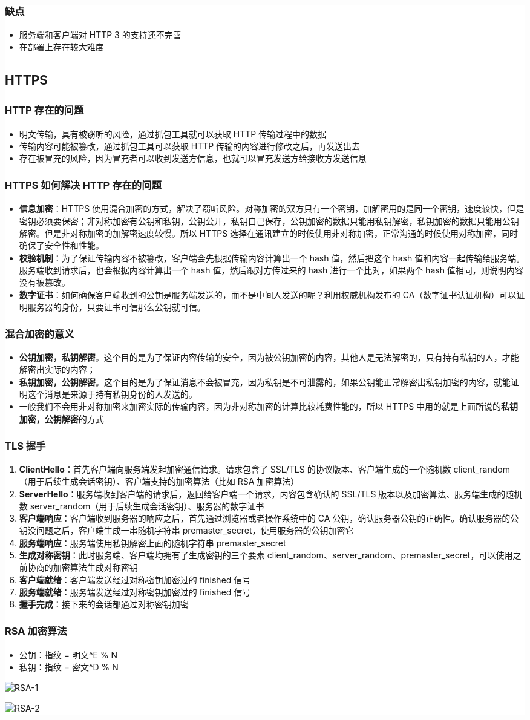 ### 缺点

- 服务端和客户端对 HTTP 3 的支持还不完善
- 在部署上存在较大难度

## HTTPS

### HTTP 存在的问题

- 明文传输，具有被窃听的风险，通过抓包工具就可以获取 HTTP 传输过程中的数据
- 传输内容可能被篡改，通过抓包工具可以获取 HTTP 传输的内容进行修改之后，再发送出去
- 存在被冒充的风险，因为冒充者可以收到发送方信息，也就可以冒充发送方给接收方发送信息

### HTTPS 如何解决 HTTP 存在的问题

- **信息加密**：HTTPS 使用混合加密的方式，解决了窃听风险。对称加密的双方只有一个密钥，加解密用的是同一个密钥，速度较快，但是密钥必须要保密；非对称加密有公钥和私钥，公钥公开，私钥自己保存，公钥加密的数据只能用私钥解密，私钥加密的数据只能用公钥解密。但是非对称加密的加解密速度较慢。所以 HTTPS 选择在通讯建立的时候使用非对称加密，正常沟通的时候使用对称加密，同时确保了安全性和性能。
- **校验机制**：为了保证传输内容不被篡改，客户端会先根据传输内容计算出一个 hash 值，然后把这个 hash 值和内容一起传输给服务端。服务端收到请求后，也会根据内容计算出一个 hash 值，然后跟对方传过来的 hash 进行一个比对，如果两个 hash 值相同，则说明内容没有被篡改。
- **数字证书**：如何确保客户端收到的公钥是服务端发送的，而不是中间人发送的呢？利用权威机构发布的 CA（数字证书认证机构）可以证明服务器的身份，只要证书可信那么公钥就可信。

### 混合加密的意义

- **公钥加密，私钥解密**。这个目的是为了保证内容传输的安全，因为被公钥加密的内容，其他人是无法解密的，只有持有私钥的人，才能解密出实际的内容；
- **私钥加密，公钥解密**。这个目的是为了保证消息不会被冒充，因为私钥是不可泄露的，如果公钥能正常解密出私钥加密的内容，就能证明这个消息是来源于持有私钥身份的人发送的。
- 一般我们不会用非对称加密来加密实际的传输内容，因为非对称加密的计算比较耗费性能的，所以 HTTPS 中用的就是上面所说的**私钥加密，公钥解密**的方式

### TLS 握手

1. **ClientHello**：首先客户端向服务端发起加密通信请求。请求包含了 SSL/TLS 的协议版本、客户端生成的一个随机数 client_random（用于后续生成会话密钥）、客户端支持的加密算法（比如 RSA 加密算法）
2. **ServerHello**：服务端收到客户端的请求后，返回给客户端一个请求，内容包含确认的 SSL/TLS 版本以及加密算法、服务端生成的随机数 server_random（用于后续生成会话密钥）、服务器的数字证书
3. **客户端响应**：客户端收到服务器的响应之后，首先通过浏览器或者操作系统中的 CA 公钥，确认服务器公钥的正确性。确认服务器的公钥没问题之后，客户端生成一串随机字符串 premaster_secret，使用服务器的公钥加密它
4. **服务端响应**：服务端使用私钥解密上面的随机字符串 premaster_secret
5. **生成对称密钥**：此时服务端、客户端均拥有了生成密钥的三个要素 client_random、server_random、premaster_secret，可以使用之前协商的加密算法生成对称密钥
6. **客户端就绪**：客户端发送经过对称密钥加密过的 finished 信号
7. **服务端就绪**：服务端发送经过对称密钥加密过的 finished 信号
8. **握手完成**：接下来的会话都通过对称密钥加密

### RSA 加密算法

- 公钥：指纹 = 明文^E % N
- 私钥：指纹 = 密文^D % N 

![RSA-1](rsa-1.jpg)

![RSA-2](rsa-2.jpg)
